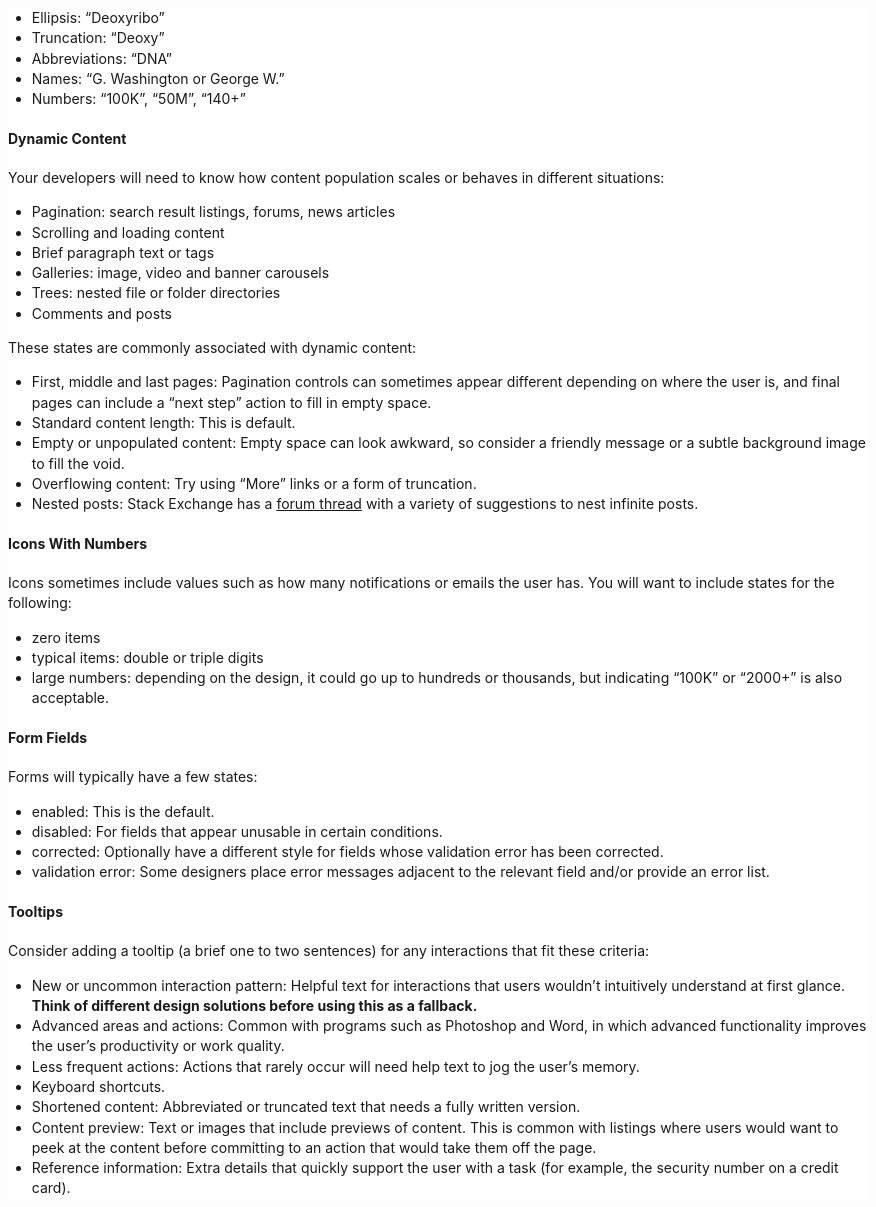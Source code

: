*   Ellipsis: “Deoxyribo”
*   Truncation: “Deoxy”
*   Abbreviations: “DNA”
*   Names: “G. Washington or George W.”
*   Numbers: “100K”, “50M”, “140+”

#### Dynamic Content

Your developers will need to know how content population scales or behaves in different situations:

*   Pagination: search result listings, forums, news articles
*   Scrolling and loading content
*   Brief paragraph text or tags
*   Galleries: image, video and banner carousels
*   Trees: nested file or folder directories
*   Comments and posts

These states are commonly associated with dynamic content:

*   First, middle and last pages: Pagination controls can sometimes appear different depending on where the user is, and final pages can include a “next step” action to fill in empty space.
*   Standard content length: This is default.
*   Empty or unpopulated content: Empty space can look awkward, so consider a friendly message or a subtle background image to fill the void.
*   Overflowing content: Try using “More” links or a form of truncation.
*   Nested posts: Stack Exchange has a [forum thread](https://ux.stackexchange.com/questions/1712/what-is-a-good-way-to-display-infinite-nested-comments) with a variety of suggestions to nest infinite posts.

#### Icons With Numbers

Icons sometimes include values such as how many notifications or emails the user has. You will want to include states for the following:

*   zero items
*   typical items: double or triple digits
*   large numbers: depending on the design, it could go up to hundreds or thousands, but indicating “100K” or “2000+” is also acceptable.

#### Form Fields

Forms will typically have a few states:

*   enabled: This is the default.
*   disabled: For fields that appear unusable in certain conditions.
*   corrected: Optionally have a different style for fields whose validation error has been corrected.
*   validation error: Some designers place error messages adjacent to the relevant field and/or provide an error list.

#### Tooltips

Consider adding a tooltip (a brief one to two sentences) for any interactions that fit these criteria:

*   New or uncommon interaction pattern: Helpful text for interactions that users wouldn’t intuitively understand at first glance. **Think of different design solutions before using this as a fallback.**
*   Advanced areas and actions: Common with programs such as Photoshop and Word, in which advanced functionality improves the user’s productivity or work quality.
*   Less frequent actions: Actions that rarely occur will need help text to jog the user’s memory.
*   Keyboard shortcuts.
*   Shortened content: Abbreviated or truncated text that needs a fully written version.
*   Content preview: Text or images that include previews of content. This is common with listings where users would want to peek at the content before committing to an action that would take them off the page.
*   Reference information: Extra details that quickly support the user with a task (for example, the security number on a credit card).
